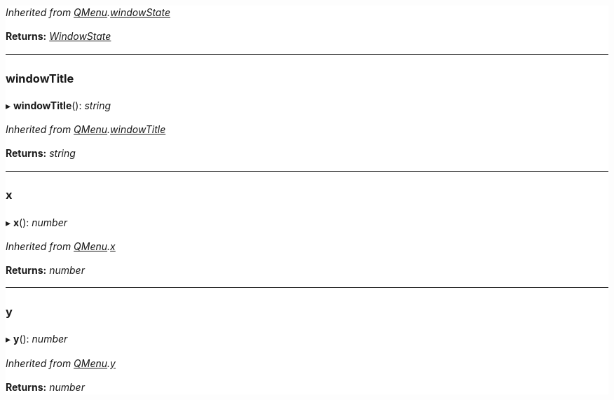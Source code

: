 *Inherited from [QMenu](qmenu.md).[windowState](qmenu.md#windowstate)*

**Returns:** *[WindowState](../enums/windowstate.md)*

___

###  windowTitle

▸ **windowTitle**(): *string*

*Inherited from [QMenu](qmenu.md).[windowTitle](qmenu.md#windowtitle)*

**Returns:** *string*

___

###  x

▸ **x**(): *number*

*Inherited from [QMenu](qmenu.md).[x](qmenu.md#x)*

**Returns:** *number*

___

###  y

▸ **y**(): *number*

*Inherited from [QMenu](qmenu.md).[y](qmenu.md#y)*

**Returns:** *number*
